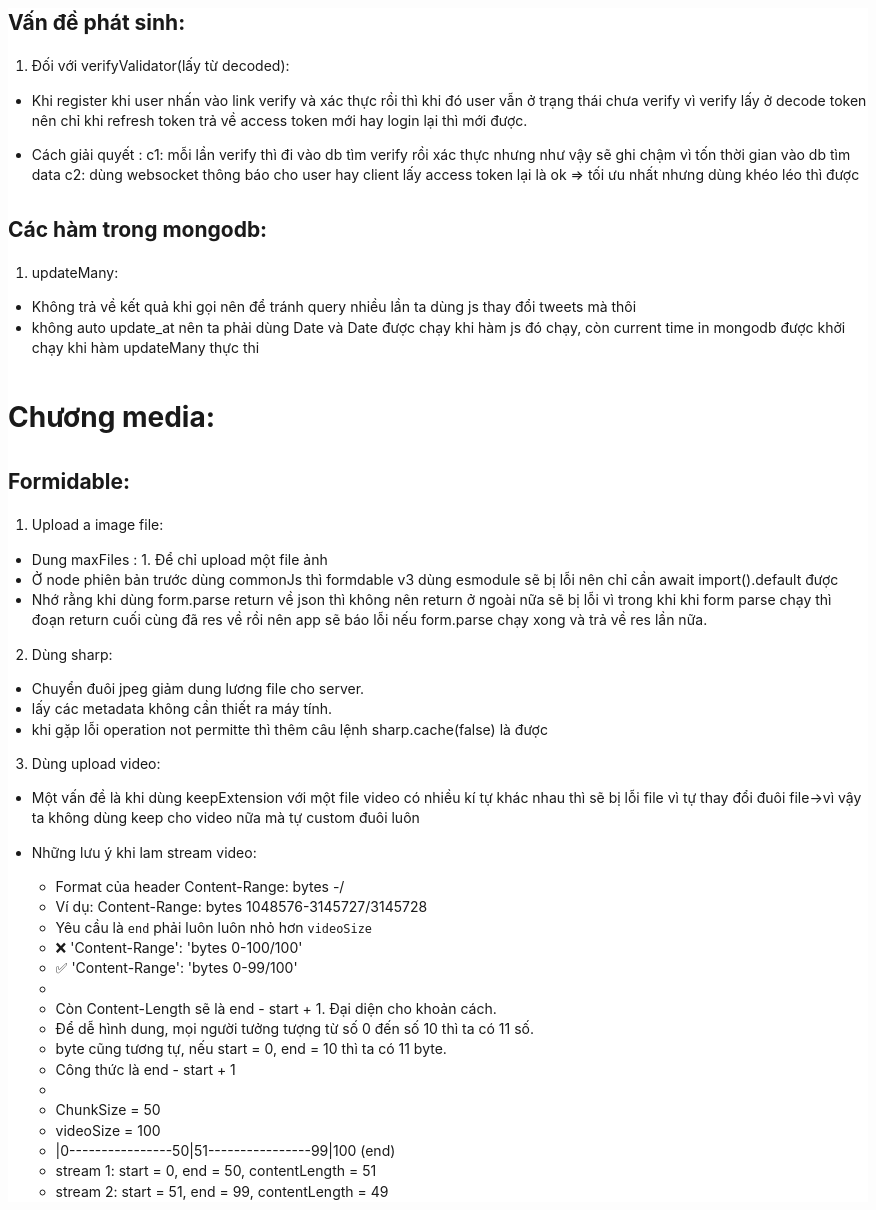 ## Vấn đề phát sinh:

1. Đối với verifyValidator(lấy từ decoded):

- Khi register khi user nhấn vào link verify và xác thực rồi thì khi đó user vẫn ở trạng thái chưa verify vì verify lấy ở decode token nên chỉ khi refresh token trả về access token mới hay login lại thì mới được.

- Cách giải quyết :
  c1: mỗi lần verify thì đi vào db tìm verify rồi xác thực nhưng như vậy sẽ ghi chậm vì tốn thời gian vào db tìm data
  c2: dùng websocket thông báo cho user hay client lấy access token lại là ok => tối ưu nhất nhưng dùng khéo léo thì được

## Các hàm trong mongodb:

1. updateMany:

- Không trả về kết quả khi gọi nên để tránh query nhiều lần ta dùng js thay đổi tweets mà thôi
- không auto update_at nên ta phải dùng Date và Date được chạy khi hàm js đó chạy, còn current time in mongodb được khởi chạy khi hàm updateMany thực thi

# Chương media:

## Formidable:

1. Upload a image file:

- Dung maxFiles : 1. Để chỉ upload một file ảnh
- Ở node phiên bản trước dùng commonJs thì formdable v3 dùng esmodule sẽ bị lỗi nên chỉ cần await import().default được
- Nhớ rằng khi dùng form.parse return về json thì không nên return ở ngoài nữa sẽ bị lỗi vì trong khi khi form parse chạy thì đoạn return cuối cùng đã res về rồi nên app sẽ báo lỗi nếu form.parse chạy xong và trả về res lần nữa.

2. Dùng sharp:

- Chuyển đuôi jpeg giảm dung lương file cho server.
- lấy các metadata không cần thiết ra máy tính.
- khi gặp lỗi operation not permitte thì thêm câu lệnh sharp.cache(false) là được

3. Dùng upload video:

- Một vấn đề là khi dùng keepExtension với một file video có nhiều kí tự khác nhau thì sẽ bị lỗi file vì tự thay đổi đuôi file->vì vậy ta không dùng keep cho video nữa mà tự custom đuôi luôn

- Những lưu ý khi lam stream video:
  - Format của header Content-Range: bytes <start>-<end>/<videoSize>
  - Ví dụ: Content-Range: bytes 1048576-3145727/3145728
  - Yêu cầu là `end` phải luôn luôn nhỏ hơn `videoSize`
  - ❌ 'Content-Range': 'bytes 0-100/100'
  - ✅ 'Content-Range': 'bytes 0-99/100'
  -
  - Còn Content-Length sẽ là end - start + 1. Đại diện cho khoản cách.
  - Để dễ hình dung, mọi người tưởng tượng từ số 0 đến số 10 thì ta có 11 số.
  - byte cũng tương tự, nếu start = 0, end = 10 thì ta có 11 byte.
  - Công thức là end - start + 1
  -
  - ChunkSize = 50
  - videoSize = 100
  - |0----------------50|51----------------99|100 (end)
  - stream 1: start = 0, end = 50, contentLength = 51
  - stream 2: start = 51, end = 99, contentLength = 49
